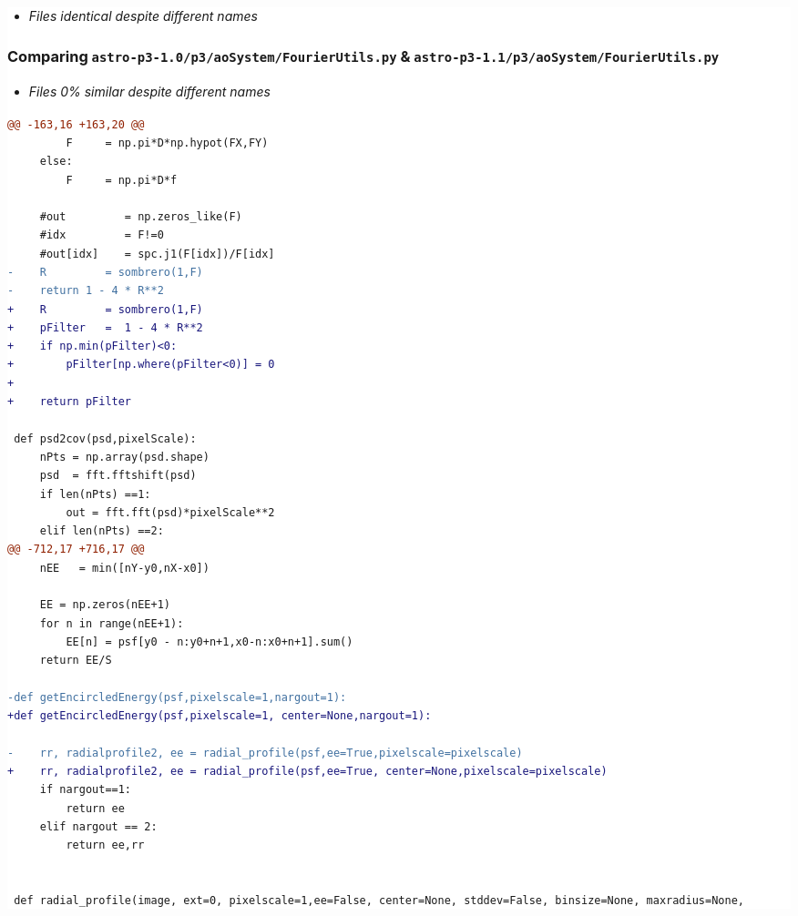  * *Files identical despite different names*

### Comparing `astro-p3-1.0/p3/aoSystem/FourierUtils.py` & `astro-p3-1.1/p3/aoSystem/FourierUtils.py`

 * *Files 0% similar despite different names*

```diff
@@ -163,16 +163,20 @@
         F     = np.pi*D*np.hypot(FX,FY)    
     else:
         F     = np.pi*D*f
         
     #out         = np.zeros_like(F)
     #idx         = F!=0
     #out[idx]    = spc.j1(F[idx])/F[idx]
-    R         = sombrero(1,F)        
-    return 1 - 4 * R**2
+    R         = sombrero(1,F)      
+    pFilter   =  1 - 4 * R**2
+    if np.min(pFilter)<0:
+        pFilter[np.where(pFilter<0)] = 0
+
+    return pFilter
              
 def psd2cov(psd,pixelScale):
     nPts = np.array(psd.shape)
     psd  = fft.fftshift(psd)
     if len(nPts) ==1:
         out = fft.fft(psd)*pixelScale**2
     elif len(nPts) ==2:
@@ -712,17 +716,17 @@
     nEE   = min([nY-y0,nX-x0])
     
     EE = np.zeros(nEE+1)
     for n in range(nEE+1):
         EE[n] = psf[y0 - n:y0+n+1,x0-n:x0+n+1].sum()
     return EE/S
 
-def getEncircledEnergy(psf,pixelscale=1,nargout=1):            
+def getEncircledEnergy(psf,pixelscale=1, center=None,nargout=1):            
     
-    rr, radialprofile2, ee = radial_profile(psf,ee=True,pixelscale=pixelscale)
+    rr, radialprofile2, ee = radial_profile(psf,ee=True, center=None,pixelscale=pixelscale)
     if nargout==1:
         return ee
     elif nargout == 2:
         return ee,rr
 
 
 def radial_profile(image, ext=0, pixelscale=1,ee=False, center=None, stddev=False, binsize=None, maxradius=None,
```
